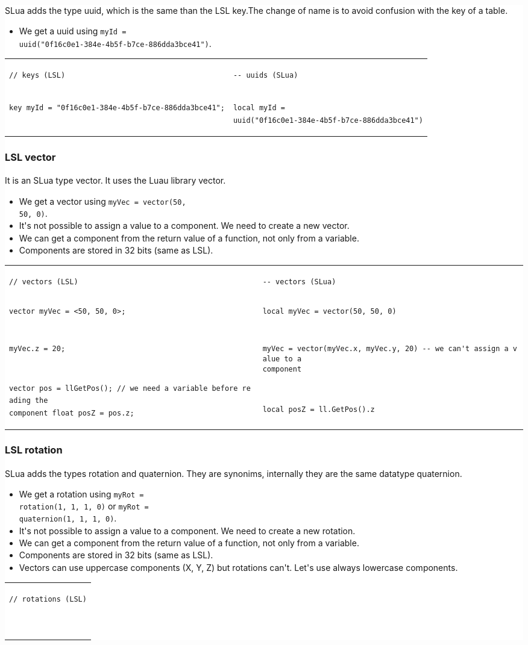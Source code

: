 SLua adds the type uuid, which is the same than the LSL key.The change of name is to avoid confusion with the key of a table.
- We get a uuid using <code class="language-slua">myId = uuid("0f16c0e1-384e-4b5f-b7ce-886dda3bce41")</code>.

<table><tr><td>
<pre class="language-lsl"><code class="language-lsl">// keys (LSL)

key myId = "0f16c0e1-384e-4b5f-b7ce-886dda3bce41";</code></pre>
</td><td>
<pre class="language-slua line-numbers"><code class="language-slua">-- uuids (SLua)

local myId = uuid("0f16c0e1-384e-4b5f-b7ce-886dda3bce41")</code></pre>
</td></tr></table>

### LSL vector

It is an SLua type vector. It uses the Luau library vector.
- We get a vector using <code class="language-slua">myVec = vector(50, 50, 0)</code>.
- It's not possible to assign a value to a component. We need to create a new vector.
- We can get a component from the return value of a function, not only from a variable.
- Components are stored in 32 bits (same as LSL).

<table><tr><td>
<pre class="language-lsl"><code class="language-lsl">// vectors (LSL)

vector myVec = <50, 50, 0>;

myVec.z = 20;

vector pos = llGetPos();  // we need a variable before reading the component
float posZ = pos.z;</code></pre>
</td><td>
<pre class="language-slua line-numbers"><code class="language-slua">-- vectors (SLua)

local myVec = vector(50, 50, 0)

myVec = vector(myVec.x, myVec.y, 20)  -- we can't assign a value to a component


local posZ = ll.GetPos().z </code></pre>
</td></tr></table>

### LSL rotation

SLua adds the types rotation and quaternion. They are synonims, internally they are the same datatype quaternion.
- We get a rotation using <code class="language-slua">myRot = rotation(1, 1, 1, 0)</code> or <code class="language-slua">myRot = quaternion(1, 1, 1, 0)</code>.
- It's not possible to assign a value to a component. We need to create a new rotation.
- We can get a component from the return value of a function, not only from a variable.
- Components are stored in 32 bits (same as LSL).
- Vectors can use uppercase components (X, Y, Z) but rotations can't. Let's use always lowercase components.

<table><tr><td>
<pre class="language-lsl"><code class="language-lsl">// rotations (LSL)
